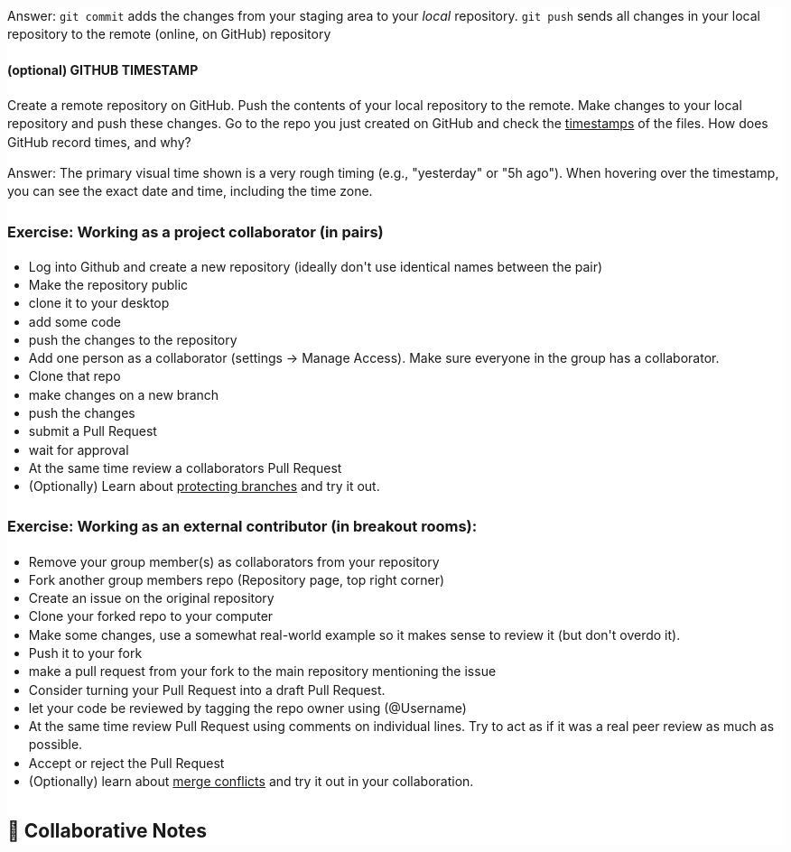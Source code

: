 Answer:
`git commit` adds the changes from your staging area to your _local_ repository. 
`git push` sends all changes in your local repository to the remote (online, on GitHub) repository 

#### (optional) GITHUB TIMESTAMP
Create a remote repository on GitHub. Push the contents of your local repository to the remote. Make changes to your local repository and push these changes. Go to the repo you just created on GitHub and check the [timestamps](https://swcarpentry.github.io/git-novice/reference.html#timestamp) of the files. How does GitHub record times, and why?

Answer: The primary visual time shown is a very rough timing (e.g., "yesterday" or "5h ago"). When hovering over the timestamp, you can see the exact date and time, including the time zone.


### Exercise: Working as a project collaborator (in pairs)

- Log into Github and create a new repository (ideally don't use identical names between the pair)
- Make the repository public
- clone it to your desktop
- add some code
- push the changes to the repository
- Add one person as a collaborator (settings -> Manage Access). Make sure everyone in the group has a collaborator.
- Clone that repo
- make changes on a new branch
- push the changes
- submit a Pull Request
- wait for approval
- At the same time review a collaborators Pull Request
- (Optionally) Learn about [protecting branches](https://docs.github.com/en/github/administering-a-repository/about-protected-branches) and try it out. 

### Exercise: Working as an external contributor (in breakout rooms):
- Remove your group member(s) as collaborators from your repository
- Fork another group members repo (Repository page, top right corner)
- Create an issue on the original repository
- Clone your forked repo to your computer
- Make some changes, use a somewhat real-world example so it makes sense to review it (but don't overdo it).
- Push it to your fork
- make a pull request from your fork to the main repository mentioning the issue
- Consider turning your Pull Request into a draft Pull Request.
- let your code be reviewed by tagging the repo owner using (@Username)
- At the same time review Pull Request using comments on individual lines. Try to act as if it was a real peer review as much as possible.
- Accept or reject the Pull Request
- (Optionally) learn about [merge conflicts](https://www.atlassian.com/git/tutorials/using-branches/merge-conflicts) and try it out in your collaboration. 

## 🧠 Collaborative Notes

